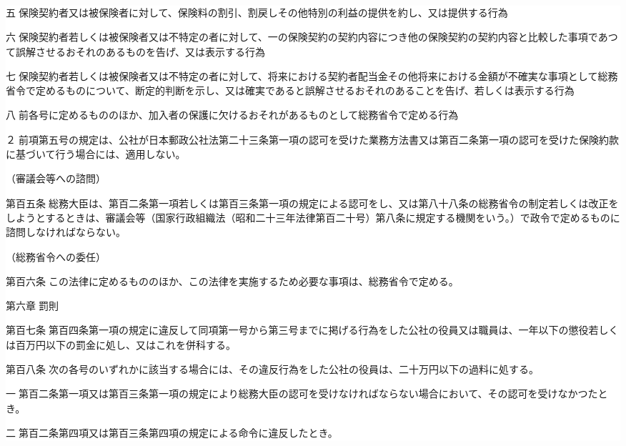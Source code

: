五 保険契約者又は被保険者に対して、保険料の割引、割戻しその他特別の利益の提供を約し、又は提供する行為

六 保険契約者若しくは被保険者又は不特定の者に対して、一の保険契約の契約内容につき他の保険契約の契約内容と比較した事項であつて誤解させるおそれのあるものを告げ、又は表示する行為

七 保険契約者若しくは被保険者又は不特定の者に対して、将来における契約者配当金その他将来における金額が不確実な事項として総務省令で定めるものについて、断定的判断を示し、又は確実であると誤解させるおそれのあることを告げ、若しくは表示する行為

八 前各号に定めるもののほか、加入者の保護に欠けるおそれがあるものとして総務省令で定める行為

２ 前項第五号の規定は、公社が日本郵政公社法第二十三条第一項の認可を受けた業務方法書又は第百二条第一項の認可を受けた保険約款に基づいて行う場合には、適用しない。

（審議会等への諮問）

第百五条 総務大臣は、第百二条第一項若しくは第百三条第一項の規定による認可をし、又は第八十八条の総務省令の制定若しくは改正をしようとするときは、審議会等（国家行政組織法（昭和二十三年法律第百二十号）第八条に規定する機関をいう。）で政令で定めるものに諮問しなければならない。

（総務省令への委任）

第百六条 この法律に定めるもののほか、この法律を実施するため必要な事項は、総務省令で定める。

第六章 罰則

第百七条 第百四条第一項の規定に違反して同項第一号から第三号までに掲げる行為をした公社の役員又は職員は、一年以下の懲役若しくは百万円以下の罰金に処し、又はこれを併科する。

第百八条 次の各号のいずれかに該当する場合には、その違反行為をした公社の役員は、二十万円以下の過料に処する。

一 第百二条第一項又は第百三条第一項の規定により総務大臣の認可を受けなければならない場合において、その認可を受けなかつたとき。

二 第百二条第四項又は第百三条第四項の規定による命令に違反したとき。


